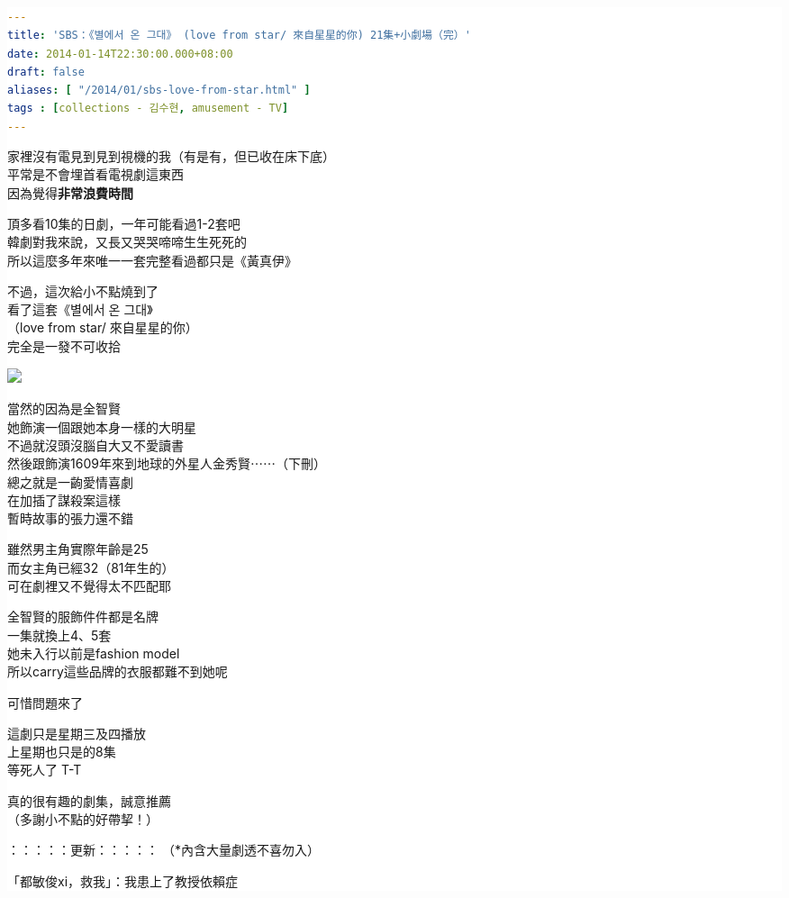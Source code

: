 ```yaml
---
title: 'SBS：《별에서 온 그대》 (love from star/ 來自星星的你) 21集+小劇場（完）'
date: 2014-01-14T22:30:00.000+08:00
draft: false
aliases: [ "/2014/01/sbs-love-from-star.html" ]
tags : [collections - 김수현, amusement - TV]
---
```


家裡沒有電見到見到視機的我（有是有，但已收在床下底）  
平常是不會埋首看電視劇這東西  
因為覺得**非常浪費時間**  
  
頂多看10集的日劇，一年可能看過1-2套吧  
韓劇對我來說，又長又哭哭啼啼生生死死的  
所以這麼多年來唯一一套完整看過都只是《黃真伊》  
  
不過，這次給小不點燒到了  
看了這套《별에서 온 그대》  
（love from star/ 來自星星的你）  
完全是一發不可收拾  

[![](https://1.bp.blogspot.com/-yYLLpZqXmgM/XCyVnhbhuDI/AAAAAAAADmc/NjkMAPH5qy4YrGNM20-FP3RGJ_zYGZOugCLcBGAs/s640/10.jpg)](https://1.bp.blogspot.com/-yYLLpZqXmgM/XCyVnhbhuDI/AAAAAAAADmc/NjkMAPH5qy4YrGNM20-FP3RGJ_zYGZOugCLcBGAs/s1600/10.jpg)

當然的因為是全智賢  
她飾演一個跟她本身一樣的大明星  
不過就沒頭沒腦自大又不愛讀書  
然後跟飾演1609年來到地球的外星人金秀賢⋯⋯（下刪）  
總之就是一齣愛情喜劇  
在加插了謀殺案這樣  
暫時故事的張力還不錯  
  
雖然男主角實際年齡是25  
而女主角已經32（81年生的）  
可在劇裡又不覺得太不匹配耶  
  
全智賢的服飾件件都是名牌  
一集就換上4、5套  
她未入行以前是fashion model  
所以carry這些品牌的衣服都難不到她呢  
  
可惜問題來了  
  
這劇只是星期三及四播放  
上星期也只是的8集  
等死人了 T-T  
  
真的很有趣的劇集，誠意推薦  
（多謝小不點的好帶挈！）  
  
：：：：：更新：：：：： （\*內含大量劇透不喜勿入）  
  
「都敏俊xi，救我」：我患上了教授依賴症   
  